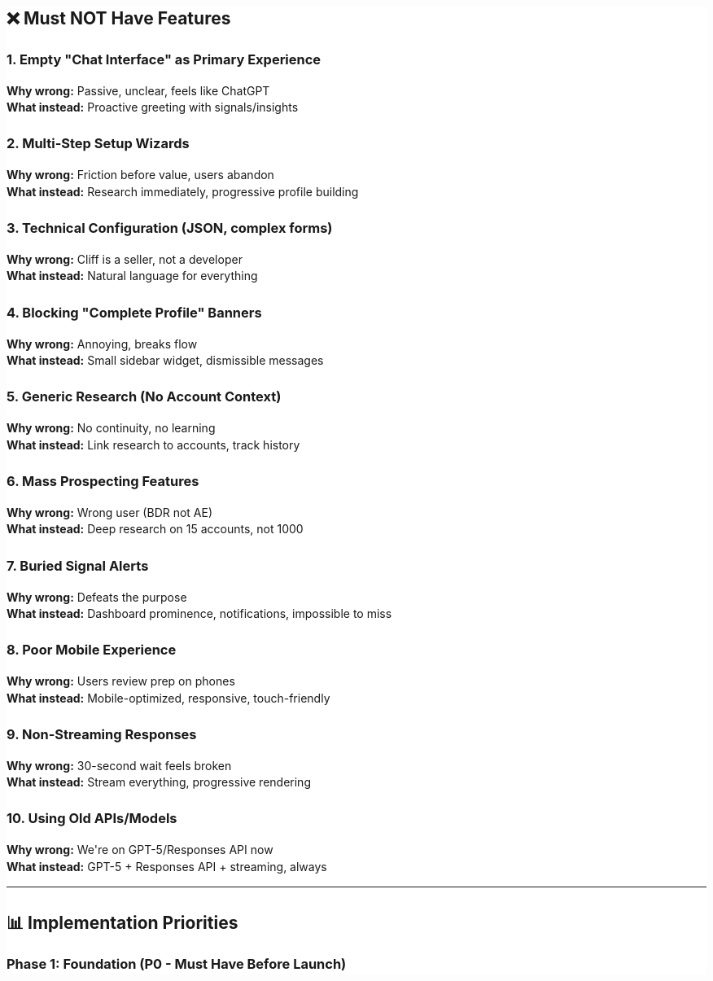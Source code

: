 
## ❌ Must NOT Have Features

### 1. Empty "Chat Interface" as Primary Experience
**Why wrong:** Passive, unclear, feels like ChatGPT  
**What instead:** Proactive greeting with signals/insights

### 2. Multi-Step Setup Wizards
**Why wrong:** Friction before value, users abandon  
**What instead:** Research immediately, progressive profile building

### 3. Technical Configuration (JSON, complex forms)
**Why wrong:** Cliff is a seller, not a developer  
**What instead:** Natural language for everything

### 4. Blocking "Complete Profile" Banners
**Why wrong:** Annoying, breaks flow  
**What instead:** Small sidebar widget, dismissible messages

### 5. Generic Research (No Account Context)
**Why wrong:** No continuity, no learning  
**What instead:** Link research to accounts, track history

### 6. Mass Prospecting Features
**Why wrong:** Wrong user (BDR not AE)  
**What instead:** Deep research on 15 accounts, not 1000

### 7. Buried Signal Alerts
**Why wrong:** Defeats the purpose  
**What instead:** Dashboard prominence, notifications, impossible to miss

### 8. Poor Mobile Experience
**Why wrong:** Users review prep on phones  
**What instead:** Mobile-optimized, responsive, touch-friendly

### 9. Non-Streaming Responses
**Why wrong:** 30-second wait feels broken  
**What instead:** Stream everything, progressive rendering

### 10. Using Old APIs/Models
**Why wrong:** We're on GPT-5/Responses API now  
**What instead:** GPT-5 + Responses API + streaming, always

---

## 📊 Implementation Priorities

### Phase 1: Foundation (P0 - Must Have Before Launch)
